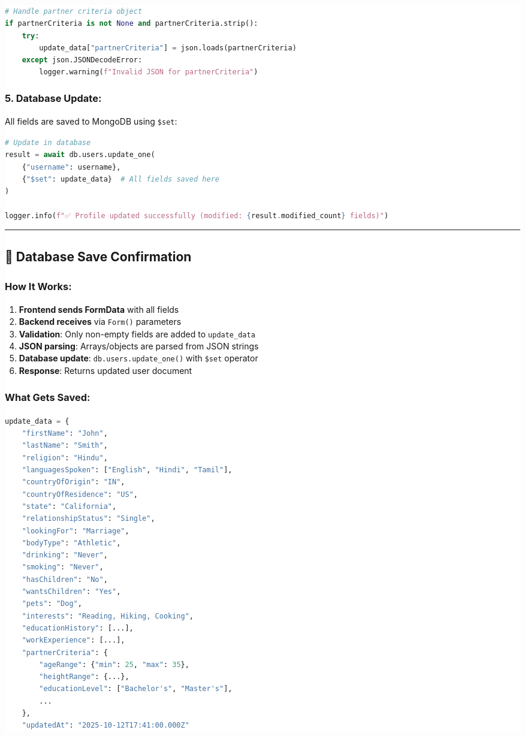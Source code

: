 ```python
# Handle partner criteria object
if partnerCriteria is not None and partnerCriteria.strip():
    try:
        update_data["partnerCriteria"] = json.loads(partnerCriteria)
    except json.JSONDecodeError:
        logger.warning(f"Invalid JSON for partnerCriteria")
```

### **5. Database Update:**

All fields are saved to MongoDB using `$set`:

```python
# Update in database
result = await db.users.update_one(
    {"username": username},
    {"$set": update_data}  # All fields saved here
)

logger.info(f"✅ Profile updated successfully (modified: {result.modified_count} fields)")
```

---

## 🎯 Database Save Confirmation

### **How It Works:**

1. **Frontend sends FormData** with all fields
2. **Backend receives** via `Form()` parameters
3. **Validation**: Only non-empty fields are added to `update_data`
4. **JSON parsing**: Arrays/objects are parsed from JSON strings
5. **Database update**: `db.users.update_one()` with `$set` operator
6. **Response**: Returns updated user document

### **What Gets Saved:**

```python
update_data = {
    "firstName": "John",
    "lastName": "Smith",
    "religion": "Hindu",
    "languagesSpoken": ["English", "Hindi", "Tamil"],
    "countryOfOrigin": "IN",
    "countryOfResidence": "US",
    "state": "California",
    "relationshipStatus": "Single",
    "lookingFor": "Marriage",
    "bodyType": "Athletic",
    "drinking": "Never",
    "smoking": "Never",
    "hasChildren": "No",
    "wantsChildren": "Yes",
    "pets": "Dog",
    "interests": "Reading, Hiking, Cooking",
    "educationHistory": [...],
    "workExperience": [...],
    "partnerCriteria": {
        "ageRange": {"min": 25, "max": 35},
        "heightRange": {...},
        "educationLevel": ["Bachelor's", "Master's"],
        ...
    },
    "updatedAt": "2025-10-12T17:41:00.000Z"
```